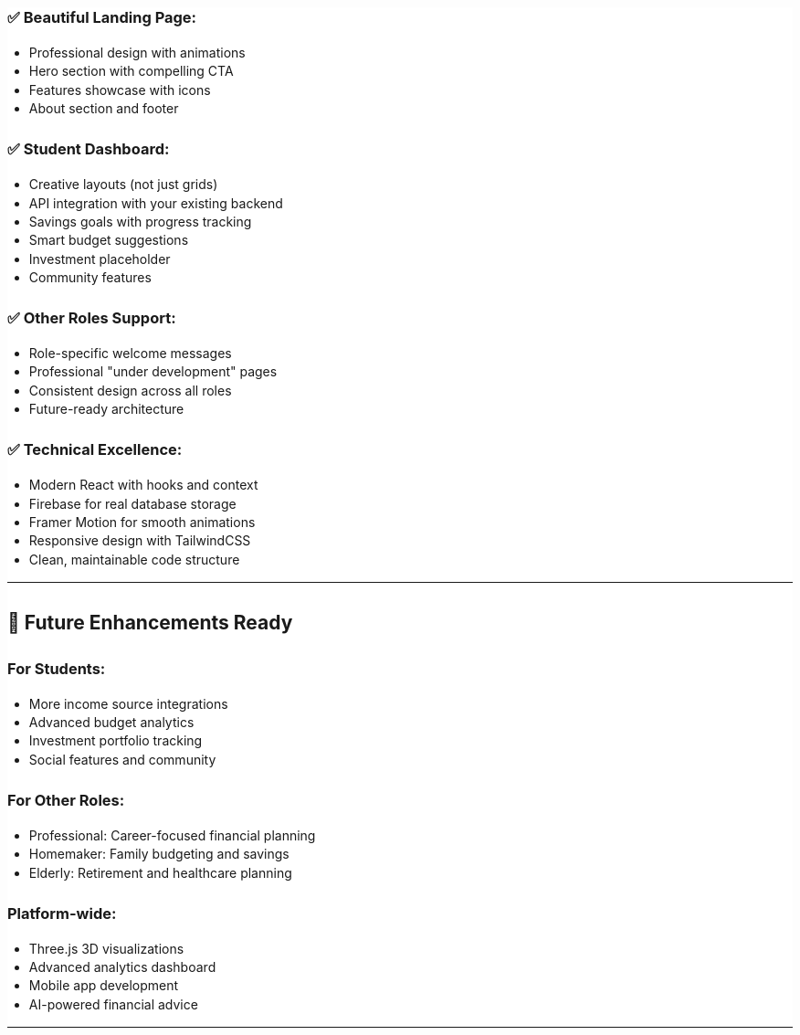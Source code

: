 ### ✅ **Beautiful Landing Page:**
- Professional design with animations
- Hero section with compelling CTA
- Features showcase with icons
- About section and footer

### ✅ **Student Dashboard:**
- Creative layouts (not just grids)
- API integration with your existing backend
- Savings goals with progress tracking
- Smart budget suggestions
- Investment placeholder
- Community features

### ✅ **Other Roles Support:**
- Role-specific welcome messages
- Professional "under development" pages
- Consistent design across all roles
- Future-ready architecture

### ✅ **Technical Excellence:**
- Modern React with hooks and context
- Firebase for real database storage
- Framer Motion for smooth animations
- Responsive design with TailwindCSS
- Clean, maintainable code structure

---

## 🔮 **Future Enhancements Ready**

### **For Students:**
- More income source integrations
- Advanced budget analytics
- Investment portfolio tracking
- Social features and community

### **For Other Roles:**
- Professional: Career-focused financial planning
- Homemaker: Family budgeting and savings
- Elderly: Retirement and healthcare planning

### **Platform-wide:**
- Three.js 3D visualizations
- Advanced analytics dashboard
- Mobile app development
- AI-powered financial advice

---
